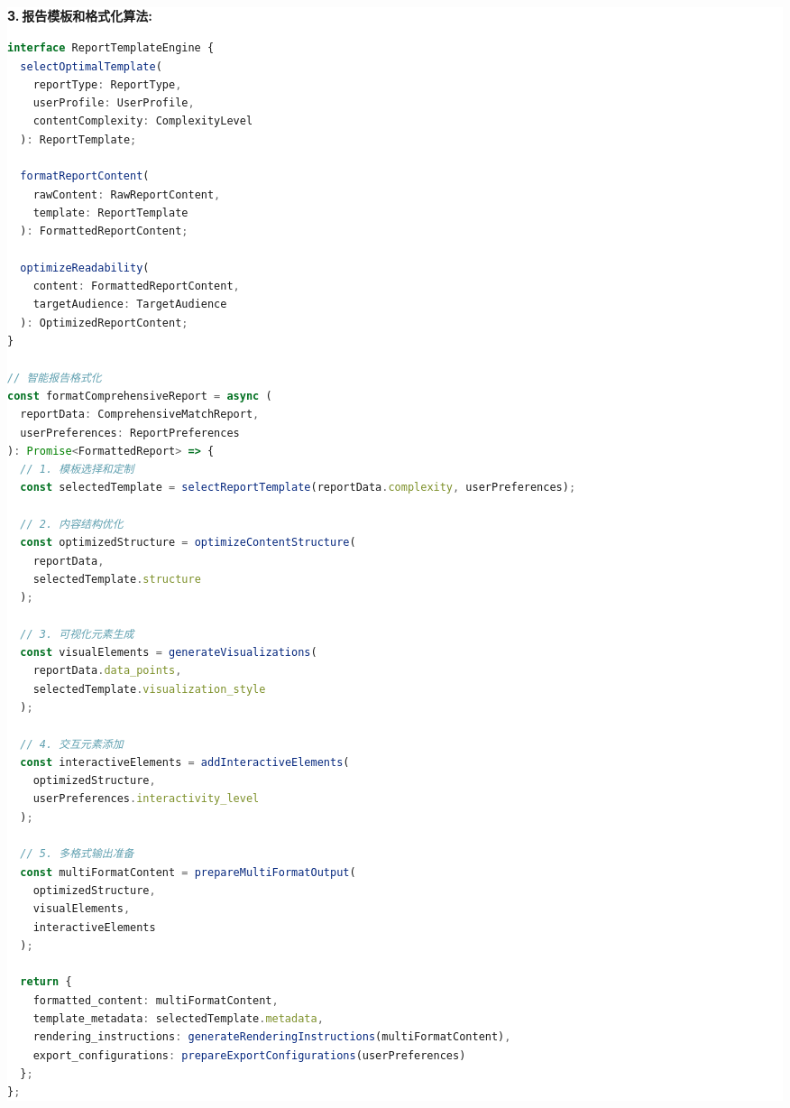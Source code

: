 **3. 报告模板和格式化算法:**

```typescript
interface ReportTemplateEngine {
  selectOptimalTemplate(
    reportType: ReportType,
    userProfile: UserProfile,
    contentComplexity: ComplexityLevel
  ): ReportTemplate;
  
  formatReportContent(
    rawContent: RawReportContent,
    template: ReportTemplate
  ): FormattedReportContent;
  
  optimizeReadability(
    content: FormattedReportContent,
    targetAudience: TargetAudience
  ): OptimizedReportContent;
}

// 智能报告格式化
const formatComprehensiveReport = async (
  reportData: ComprehensiveMatchReport,
  userPreferences: ReportPreferences
): Promise<FormattedReport> => {
  // 1. 模板选择和定制
  const selectedTemplate = selectReportTemplate(reportData.complexity, userPreferences);
  
  // 2. 内容结构优化
  const optimizedStructure = optimizeContentStructure(
    reportData,
    selectedTemplate.structure
  );
  
  // 3. 可视化元素生成
  const visualElements = generateVisualizations(
    reportData.data_points,
    selectedTemplate.visualization_style
  );
  
  // 4. 交互元素添加
  const interactiveElements = addInteractiveElements(
    optimizedStructure,
    userPreferences.interactivity_level
  );
  
  // 5. 多格式输出准备
  const multiFormatContent = prepareMultiFormatOutput(
    optimizedStructure,
    visualElements,
    interactiveElements
  );
  
  return {
    formatted_content: multiFormatContent,
    template_metadata: selectedTemplate.metadata,
    rendering_instructions: generateRenderingInstructions(multiFormatContent),
    export_configurations: prepareExportConfigurations(userPreferences)
  };
};
```
